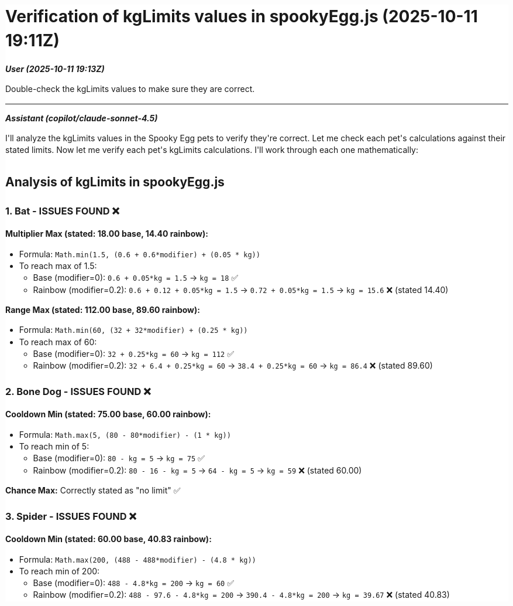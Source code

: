 



# Verification of kgLimits values in spookyEgg.js (2025-10-11 19:11Z)

_**User (2025-10-11 19:13Z)**_

Double-check the kgLimits values to make sure they are correct.

---

_**Assistant (copilot/claude-sonnet-4.5)**_

I'll analyze the kgLimits values in the Spooky Egg pets to verify they're correct. Let me check each pet's calculations against their stated limits. Now let me verify each pet's kgLimits calculations. I'll work through each one mathematically:

## Analysis of kgLimits in spookyEgg.js

### 1. **Bat** - ISSUES FOUND ❌

**Multiplier Max (stated: 18.00 base, 14.40 rainbow):**
- Formula: `Math.min(1.5, (0.6 + 0.6*modifier) + (0.05 * kg))`
- To reach max of 1.5:
  - Base (modifier=0): `0.6 + 0.05*kg = 1.5` → `kg = 18` ✅
  - Rainbow (modifier=0.2): `0.6 + 0.12 + 0.05*kg = 1.5` → `0.72 + 0.05*kg = 1.5` → `kg = 15.6` ❌ (stated 14.40)

**Range Max (stated: 112.00 base, 89.60 rainbow):**
- Formula: `Math.min(60, (32 + 32*modifier) + (0.25 * kg))`
- To reach max of 60:
  - Base (modifier=0): `32 + 0.25*kg = 60` → `kg = 112` ✅
  - Rainbow (modifier=0.2): `32 + 6.4 + 0.25*kg = 60` → `38.4 + 0.25*kg = 60` → `kg = 86.4` ❌ (stated 89.60)

### 2. **Bone Dog** - ISSUES FOUND ❌

**Cooldown Min (stated: 75.00 base, 60.00 rainbow):**
- Formula: `Math.max(5, (80 - 80*modifier) - (1 * kg))`
- To reach min of 5:
  - Base (modifier=0): `80 - kg = 5` → `kg = 75` ✅
  - Rainbow (modifier=0.2): `80 - 16 - kg = 5` → `64 - kg = 5` → `kg = 59` ❌ (stated 60.00)

**Chance Max:** Correctly stated as "no limit" ✅

### 3. **Spider** - ISSUES FOUND ❌

**Cooldown Min (stated: 60.00 base, 40.83 rainbow):**
- Formula: `Math.max(200, (488 - 488*modifier) - (4.8 * kg))`
- To reach min of 200:
  - Base (modifier=0): `488 - 4.8*kg = 200` → `kg = 60` ✅
  - Rainbow (modifier=0.2): `488 - 97.6 - 4.8*kg = 200` → `390.4 - 4.8*kg = 200` → `kg = 39.67` ❌ (stated 40.83)
